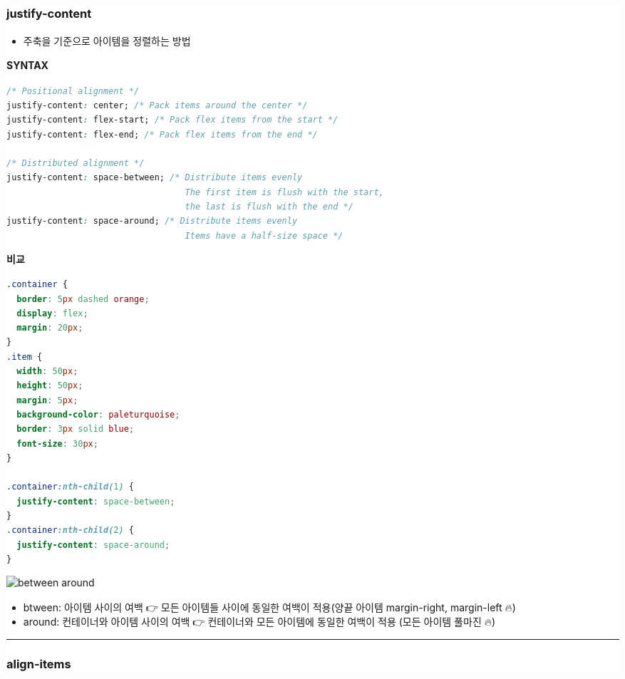 
### justify-content

- 주축을 기준으로 아이템을 정렬하는 방법

**SYNTAX**

```css
/* Positional alignment */
justify-content: center; /* Pack items around the center */
justify-content: flex-start; /* Pack flex items from the start */
justify-content: flex-end; /* Pack flex items from the end */

/* Distributed alignment */
justify-content: space-between; /* Distribute items evenly
                                   The first item is flush with the start,
                                   the last is flush with the end */
justify-content: space-around; /* Distribute items evenly
                                   Items have a half-size space */
```

**비교**

```css
.container {
  border: 5px dashed orange;
  display: flex;
  margin: 20px;
}
.item {
  width: 50px;
  height: 50px;
  margin: 5px;
  background-color: paleturquoise;
  border: 3px solid blue;
  font-size: 30px;
}

.container:nth-child(1) {
  justify-content: space-between;
}
.container:nth-child(2) {
  justify-content: space-around;
}
```

<img width="526" alt="between around" src="https://user-images.githubusercontent.com/54147313/133022175-a0b7b915-e848-45e0-92ba-2495eaaad8f4.png">

- btween: 아이템 사이의 여백 👉 모든 아이템들 사이에 동일한 여백이 적용(양끝 아이템 margin-right, margin-left 🔥)
- around: 컨테이너와 아이템 사이의 여백 👉 컨테이너와 모든 아이템에 동일한 여백이 적용 (모든 아이템 풀마진 🔥)

---

### align-items
